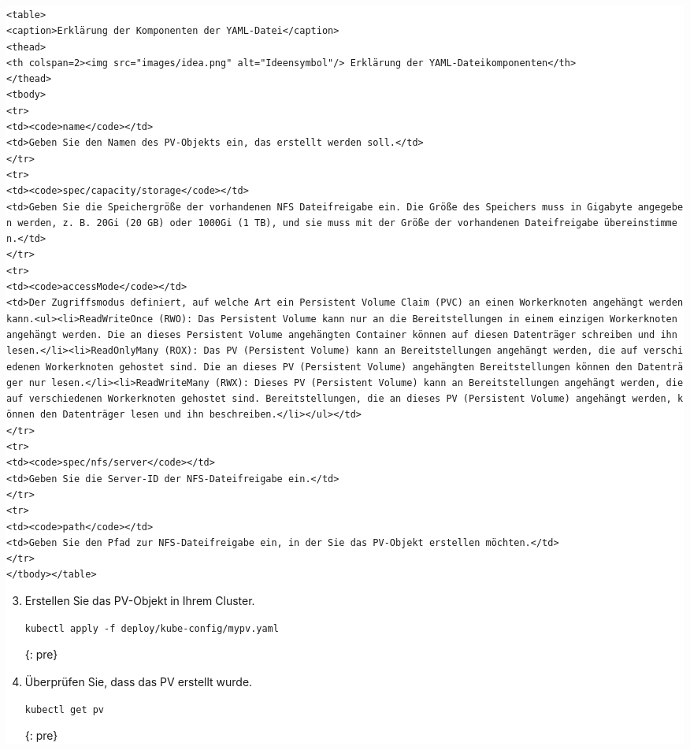     <table>
    <caption>Erklärung der Komponenten der YAML-Datei</caption>
    <thead>
    <th colspan=2><img src="images/idea.png" alt="Ideensymbol"/> Erklärung der YAML-Dateikomponenten</th>
    </thead>
    <tbody>
    <tr>
    <td><code>name</code></td>
    <td>Geben Sie den Namen des PV-Objekts ein, das erstellt werden soll.</td>
    </tr>
    <tr>
    <td><code>spec/capacity/storage</code></td>
    <td>Geben Sie die Speichergröße der vorhandenen NFS Dateifreigabe ein. Die Größe des Speichers muss in Gigabyte angegeben werden, z. B. 20Gi (20 GB) oder 1000Gi (1 TB), und sie muss mit der Größe der vorhandenen Dateifreigabe übereinstimmen.</td>
    </tr>
    <tr>
    <td><code>accessMode</code></td>
    <td>Der Zugriffsmodus definiert, auf welche Art ein Persistent Volume Claim (PVC) an einen Workerknoten angehängt werden kann.<ul><li>ReadWriteOnce (RWO): Das Persistent Volume kann nur an die Bereitstellungen in einem einzigen Workerknoten angehängt werden. Die an dieses Persistent Volume angehängten Container können auf diesen Datenträger schreiben und ihn lesen.</li><li>ReadOnlyMany (ROX): Das PV (Persistent Volume) kann an Bereitstellungen angehängt werden, die auf verschiedenen Workerknoten gehostet sind. Die an dieses PV (Persistent Volume) angehängten Bereitstellungen können den Datenträger nur lesen.</li><li>ReadWriteMany (RWX): Dieses PV (Persistent Volume) kann an Bereitstellungen angehängt werden, die auf verschiedenen Workerknoten gehostet sind. Bereitstellungen, die an dieses PV (Persistent Volume) angehängt werden, können den Datenträger lesen und ihn beschreiben.</li></ul></td>
    </tr>
    <tr>
    <td><code>spec/nfs/server</code></td>
    <td>Geben Sie die Server-ID der NFS-Dateifreigabe ein.</td>
    </tr>
    <tr>
    <td><code>path</code></td>
    <td>Geben Sie den Pfad zur NFS-Dateifreigabe ein, in der Sie das PV-Objekt erstellen möchten.</td>
    </tr>
    </tbody></table>

3.  Erstellen Sie das PV-Objekt in Ihrem Cluster.

    ```
    kubectl apply -f deploy/kube-config/mypv.yaml
    ```
    {: pre}

4.  Überprüfen Sie, dass das PV erstellt wurde.

    ```
    kubectl get pv
    ```
    {: pre}
